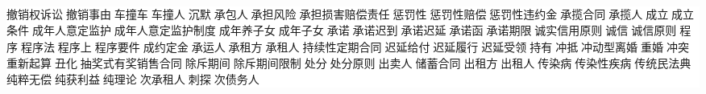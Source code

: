 撤销权诉讼
撤销事由
车撞车
车撞人
沉默
承包人
承担风险
承担损害赔偿责任
惩罚性
惩罚性赔偿
惩罚性违约金
承揽合同
承揽人
成立
成立条件
成年人意定监护
成年人意定监护制度
成年养子女
成年子女
承诺
承诺迟到
承诺迟延
承诺函
承诺期限
诚实信用原则
诚信
诚信原则
程序
程序法
程序上
程序要件
成约定金
承运人
承租方
承租人
持续性定期合同
迟延给付
迟延履行
迟延受领
持有
冲抵
冲动型离婚
重婚
冲突
重新起算
丑化
抽奖式有奖销售合同
除斥期间
除斥期间限制
处分
处分原则
出卖人
储蓄合同
出租方
出租人
传染病
传染性疾病
传统民法典
纯粹无偿
纯获利益
纯理论
次承租人
刺探
次债务人